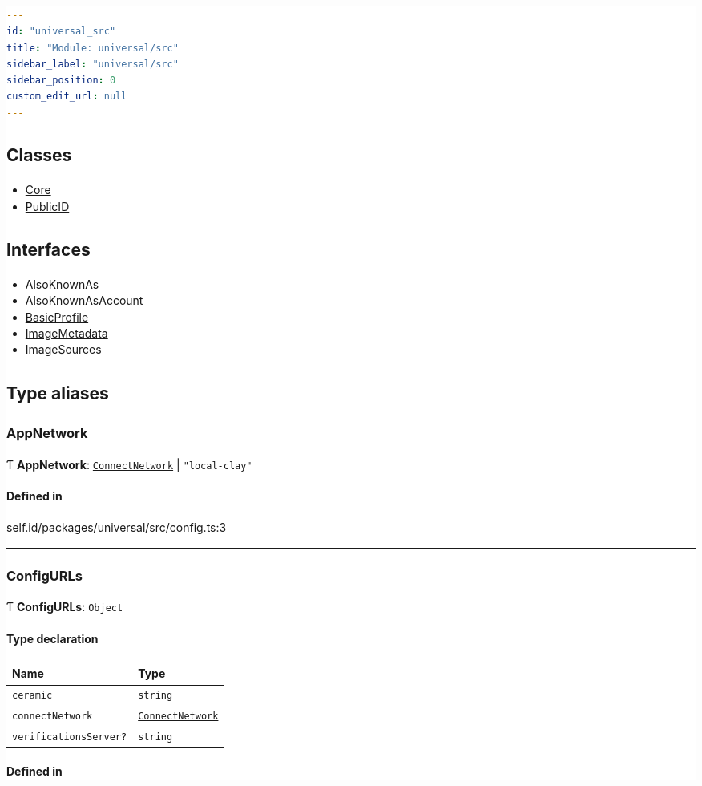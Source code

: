 ```yaml
---
id: "universal_src"
title: "Module: universal/src"
sidebar_label: "universal/src"
sidebar_position: 0
custom_edit_url: null
---
```


## Classes

- [Core](../classes/universal_src.Core.md)
- [PublicID](../classes/universal_src.PublicID.md)

## Interfaces

- [AlsoKnownAs](../interfaces/universal_src.AlsoKnownAs.md)
- [AlsoKnownAsAccount](../interfaces/universal_src.AlsoKnownAsAccount.md)
- [BasicProfile](../interfaces/universal_src.BasicProfile.md)
- [ImageMetadata](../interfaces/universal_src.ImageMetadata.md)
- [ImageSources](../interfaces/universal_src.ImageSources.md)

## Type aliases

### AppNetwork

Ƭ **AppNetwork**: [`ConnectNetwork`](universal_src.md#connectnetwork) \| ``"local-clay"``

#### Defined in

[self.id/packages/universal/src/config.ts:3](https://github.com/ceramicstudio/self.id/blob/ba95ea3/packages/universal/src/config.ts#L3)

___

### ConfigURLs

Ƭ **ConfigURLs**: `Object`

#### Type declaration

| Name | Type |
| :------ | :------ |
| `ceramic` | `string` |
| `connectNetwork` | [`ConnectNetwork`](universal_src.md#connectnetwork) |
| `verificationsServer?` | `string` |

#### Defined in
